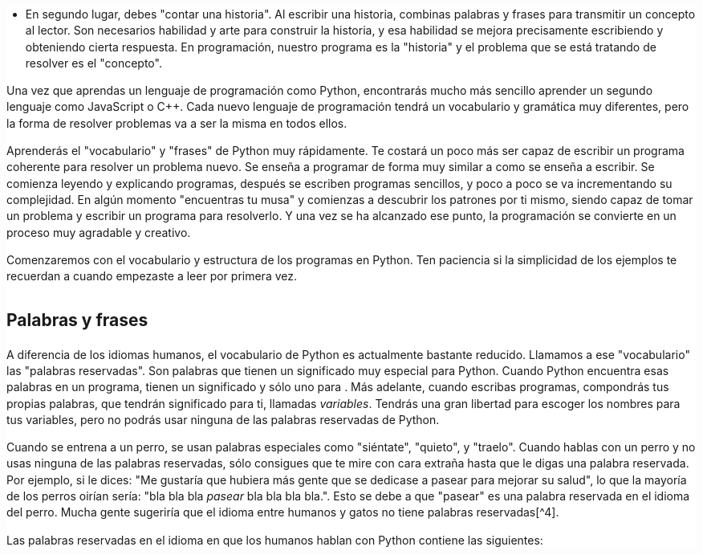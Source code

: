 -   En segundo lugar, debes "contar una historia". Al escribir una
    historia, combinas palabras y frases para transmitir un concepto al
    lector. Son necesarios habilidad y arte para construir la historia,
    y esa habilidad se mejora precisamente escribiendo y obteniendo
    cierta respuesta. En programación, nuestro programa es la "historia"
    y el problema que se está tratando de resolver es el "concepto".

Una vez que aprendas un lenguaje de programación como Python,
encontrarás mucho más sencillo aprender un segundo lenguaje como
JavaScript o C++. Cada nuevo lenguaje de programación tendrá un
vocabulario y gramática muy diferentes, pero la forma de resolver
problemas va a ser la misma en todos ellos.

Aprenderás el "vocabulario" y "frases" de Python muy rápidamente. Te
costará un poco más ser capaz de escribir un programa coherente para
resolver un problema nuevo. Se enseña a programar de forma muy similar a
como se enseña a escribir. Se comienza leyendo y explicando programas,
después se escriben programas sencillos, y poco a poco se va
incrementando su complejidad. En algún momento "encuentras tu musa" y
comienzas a descubrir los patrones por ti mismo, siendo capaz de tomar
un problema y escribir un programa para resolverlo. Y una vez se ha
alcanzado ese punto, la programación se convierte en un proceso muy
agradable y creativo.

Comenzaremos con el vocabulario y estructura de los programas en Python.
Ten paciencia si la simplicidad de los ejemplos te recuerdan a cuando
empezaste a leer por primera vez.

Palabras y frases
-----------------

A diferencia de los idiomas humanos, el vocabulario de Python es
actualmente bastante reducido. Llamamos a ese "vocabulario" las
"palabras reservadas". Son palabras que tienen un significado muy
especial para Python. Cuando Python encuentra esas palabras en un
programa, tienen un significado y sólo uno para . Más adelante, cuando
escribas programas, compondrás tus propias palabras, que tendrán
significado para ti, llamadas *variables*. Tendrás una
gran libertad para escoger los nombres para tus variables, pero no
podrás usar ninguna de las palabras reservadas de Python.

Cuando se entrena a un perro, se usan palabras especiales como
"siéntate", "quieto", y "traelo". Cuando hablas con un perro y no usas
ninguna de las palabras reservadas, sólo consigues que te mire con cara
extraña hasta que le digas una palabra reservada. Por ejemplo, si le
dices: "Me gustaría que hubiera más gente que se dedicase a pasear para
mejorar su salud", lo que la mayoría de los perros oirían sería: "bla
bla bla *pasear* bla bla bla bla.". Esto se debe a que
"pasear" es una palabra reservada en el idioma del perro. Mucha gente
sugeriría que el idioma entre humanos y gatos no tiene palabras
reservadas[^4].

Las palabras reservadas en el idioma en que los humanos hablan con
Python contiene las siguientes:
